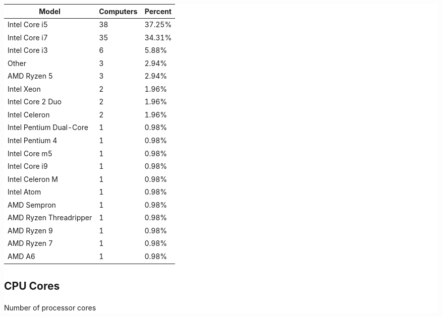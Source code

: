 
| Model                   | Computers | Percent |
|-------------------------|-----------|---------|
| Intel Core i5           | 38        | 37.25%  |
| Intel Core i7           | 35        | 34.31%  |
| Intel Core i3           | 6         | 5.88%   |
| Other                   | 3         | 2.94%   |
| AMD Ryzen 5             | 3         | 2.94%   |
| Intel Xeon              | 2         | 1.96%   |
| Intel Core 2 Duo        | 2         | 1.96%   |
| Intel Celeron           | 2         | 1.96%   |
| Intel Pentium Dual-Core | 1         | 0.98%   |
| Intel Pentium 4         | 1         | 0.98%   |
| Intel Core m5           | 1         | 0.98%   |
| Intel Core i9           | 1         | 0.98%   |
| Intel Celeron M         | 1         | 0.98%   |
| Intel Atom              | 1         | 0.98%   |
| AMD Sempron             | 1         | 0.98%   |
| AMD Ryzen Threadripper  | 1         | 0.98%   |
| AMD Ryzen 9             | 1         | 0.98%   |
| AMD Ryzen 7             | 1         | 0.98%   |
| AMD A6                  | 1         | 0.98%   |

CPU Cores
---------

Number of processor cores
